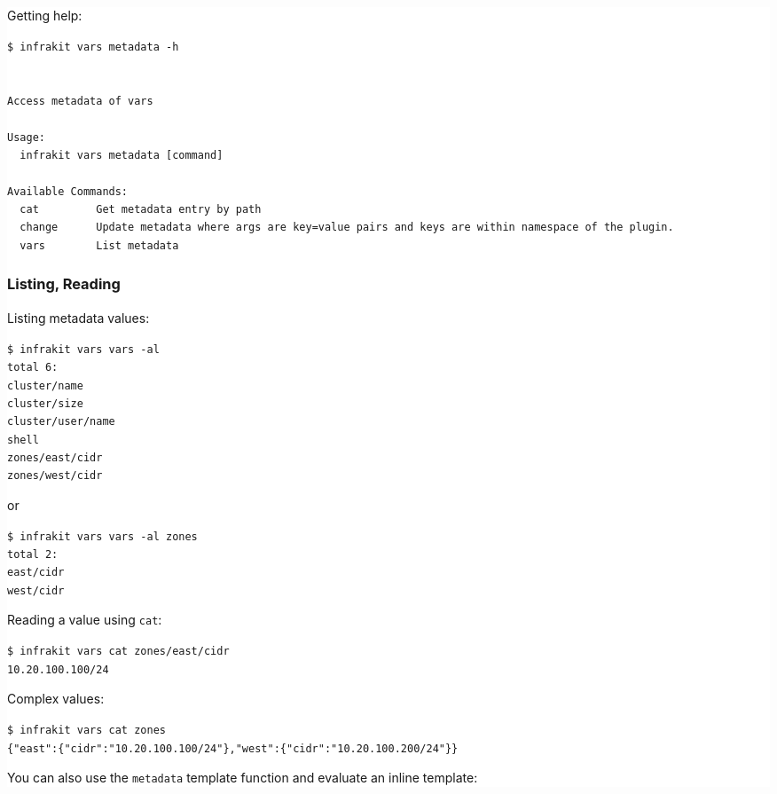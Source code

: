 Getting help:

```shell
$ infrakit vars metadata -h


Access metadata of vars

Usage:
  infrakit vars metadata [command]

Available Commands:
  cat         Get metadata entry by path
  change      Update metadata where args are key=value pairs and keys are within namespace of the plugin.
  vars        List metadata
```

### Listing, Reading

Listing metadata values:

```shell
$ infrakit vars vars -al
total 6:
cluster/name
cluster/size
cluster/user/name
shell
zones/east/cidr
zones/west/cidr
```

or

```shell
$ infrakit vars vars -al zones
total 2:
east/cidr
west/cidr
```

Reading a value using `cat`:

```shell
$ infrakit vars cat zones/east/cidr
10.20.100.100/24
```

Complex values:

```shell
$ infrakit vars cat zones
{"east":{"cidr":"10.20.100.100/24"},"west":{"cidr":"10.20.100.200/24"}}
```

You can also use the `metadata` template function and evaluate an inline template:

